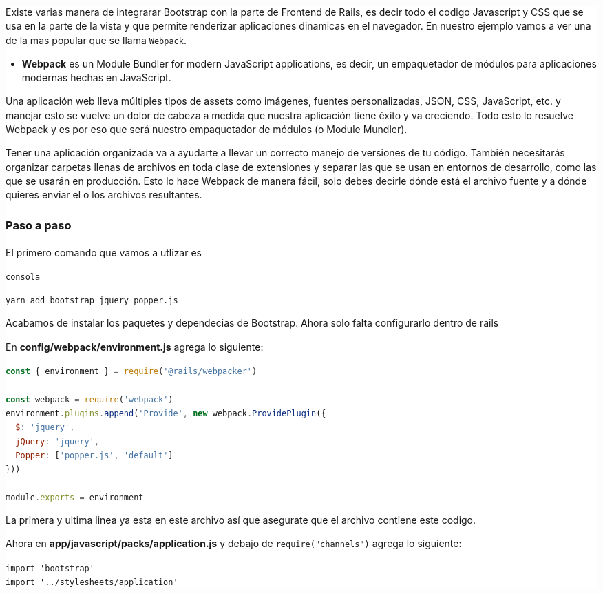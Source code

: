 Existe varias manera de integrarar Bootstrap con la parte de Frontend de Rails, es decir todo el codigo Javascript y CSS que se usa en la parte de la vista y que permite renderizar aplicaciones dinamicas en el navegador.
En nuestro ejemplo vamos a ver una de la mas popular que se llama `Webpack`.

- **Webpack** es un Module Bundler for modern JavaScript applications, es decir, un empaquetador de módulos para aplicaciones modernas hechas en JavaScript.

Una aplicación web lleva múltiples tipos de assets como imágenes, fuentes personalizadas, JSON, CSS, JavaScript, etc. y manejar esto se vuelve un dolor de cabeza a medida que nuestra aplicación tiene éxito y va creciendo. Todo esto lo resuelve Webpack y es por eso que será nuestro empaquetador de módulos (o Module Mundler).

Tener una aplicación organizada va a ayudarte a llevar un correcto manejo de versiones de tu código. También necesitarás organizar carpetas llenas de archivos en toda clase de extensiones y separar las que se usan en entornos de desarrollo, como las que se usarán en producción. Esto lo hace Webpack de manera fácil, solo debes decirle dónde está el archivo fuente y a dónde quieres enviar el o los archivos resultantes.


### Paso a paso

El primero comando que vamos a utlizar es

`consola`

```
yarn add bootstrap jquery popper.js
```

Acabamos de instalar los paquetes y dependecias de Bootstrap. Ahora solo falta configurarlo dentro de rails

En **config/webpack/environment.js** agrega lo siguiente:


```js
const { environment } = require('@rails/webpacker')

const webpack = require('webpack')
environment.plugins.append('Provide', new webpack.ProvidePlugin({
  $: 'jquery',
  jQuery: 'jquery',
  Popper: ['popper.js', 'default']
}))

module.exports = environment
```

La primera y ultima linea ya esta en este archivo así que asegurate que el archivo contiene este codigo.


Ahora en **app/javascript/packs/application.js** y debajo de `require("channels")`  agrega lo siguiente:

```
import 'bootstrap'
import '../stylesheets/application'
```
